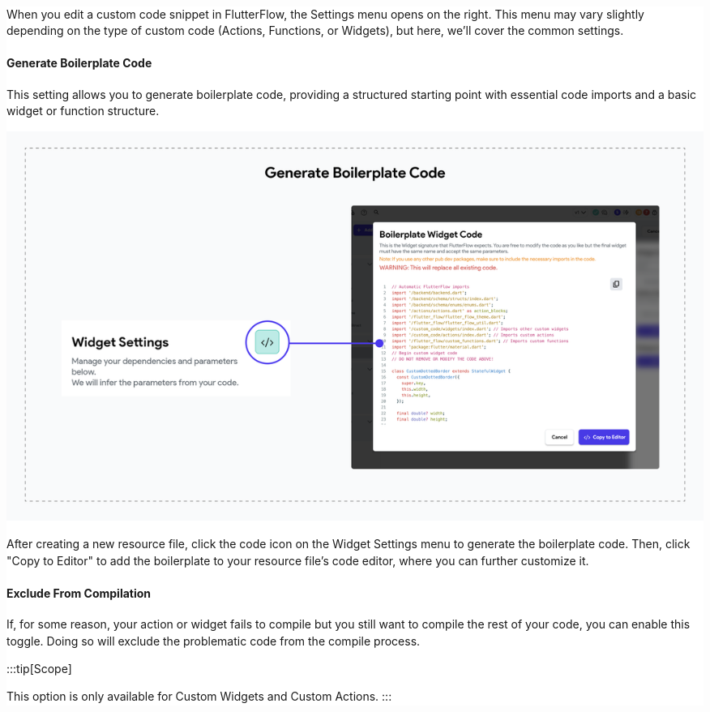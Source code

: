 When you edit a custom code snippet in FlutterFlow, the Settings menu opens on the right. This menu may vary slightly depending on the type of custom code (Actions, Functions, or Widgets), but here, we’ll cover the common settings.

#### Generate Boilerplate Code
This setting allows you to generate boilerplate code, providing a structured starting point with essential code imports and a basic widget or function structure.

![copy-boilerplate-code.png](imgs/copy-boilerplate-code.png)

After creating a new resource file, click the code icon on the Widget Settings menu to generate the boilerplate code. Then, click "Copy to Editor" to add the boilerplate to your resource file’s code editor, where you can further customize it.


#### Exclude From Compilation

If, for some reason, your action or widget fails to compile but you still want to compile the rest
of your code, you can enable this toggle. Doing so will exclude the problematic code from the
compile process.

:::tip[Scope]

This option is only available for Custom Widgets and Custom Actions.
:::